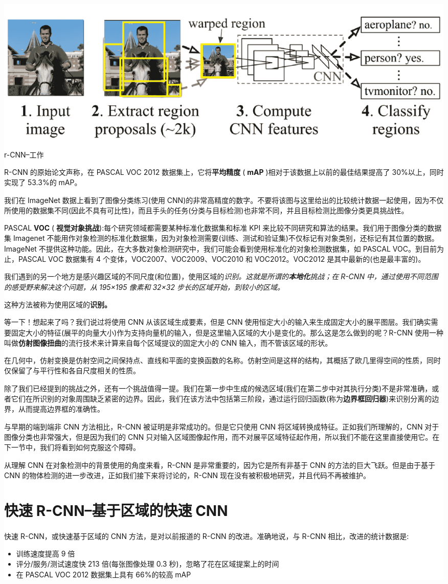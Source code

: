 ![](img/6173be31-0eb7-4bce-9345-27e63b442d91.png)

r-CNN–工作

R-CNN 的原始论文声称，在 PASCAL VOC 2012 数据集上，它将**平均精度** ( **mAP** )相对于该数据上以前的最佳结果提高了 30%以上，同时实现了 53.3%的 mAP。

我们在 ImageNet 数据上看到了图像分类练习(使用 CNN)的非常高精度的数字。不要将该图与这里给出的比较统计数据一起使用，因为不仅所使用的数据集不同(因此不具有可比性)，而且手头的任务(分类与目标检测)也非常不同，并且目标检测比图像分类更具挑战性。

PASCAL **VOC** ( **视觉对象挑战**):每个研究领域都需要某种标准化数据集和标准 KPI 来比较不同研究和算法的结果。我们用于图像分类的数据集 Imagenet 不能用作对象检测的标准化数据集，因为对象检测需要(训练、测试和验证集)不仅标记有对象类别，还标记有其位置的数据。ImageNet 不提供这种功能。因此，在大多数对象检测研究中，我们可能会看到使用标准化的对象检测数据集，如 PASCAL VOC。到目前为止，PASCAL VOC 数据集有 4 个变体，VOC2007、VOC2009、VOC2010 和 VOC2012。VOC2012 是其中最新的(也是最丰富的)。

我们遇到的另一个地方是感兴趣区域的不同尺度(和位置)，使用区域的*识别。这就是所谓的**本地化**挑战；在 R-CNN 中，通过使用不同范围的感受野来解决这个问题，从 195×195 像素和 32×32 步长的区域开始，到较小的区域。*

这种方法被称为使用区域的**识别。**

等一下！想起来了吗？我们说过将使用 CNN 从该区域生成要素，但是 CNN 使用恒定大小的输入来生成固定大小的展平图层。我们确实需要固定大小的特征(展平的向量大小)作为支持向量机的输入，但是这里输入区域的大小是变化的。那么这是怎么做到的呢？R-CNN 使用一种叫做**仿射图像扭曲**的流行技术来计算来自每个区域提议的固定大小的 CNN 输入，而不管该区域的形状。

在几何中，仿射变换是仿射空间之间保持点、直线和平面的变换函数的名称。仿射空间是这样的结构，其概括了欧几里得空间的性质，同时仅保留了与平行性和各自尺度相关的性质。

除了我们已经提到的挑战之外，还有一个挑战值得一提。我们在第一步中生成的候选区域(我们在第二步中对其执行分类)不是非常准确，或者它们在所识别的对象周围缺乏紧密的边界。因此，我们在该方法中包括第三阶段，通过运行回归函数(称为**边界框回归器**)来识别分离的边界，从而提高边界框的准确性。

与早期的端到端非 CNN 方法相比，R-CNN 被证明是非常成功的。但是它只使用 CNN 将区域转换成特征。正如我们所理解的，CNN 对于图像分类也非常强大，但是因为我们的 CNN 只对输入区域图像起作用，而不对展平区域特征起作用，所以我们不能在这里直接使用它。在下一节中，我们将看到如何克服这个障碍。

从理解 CNN 在对象检测中的背景使用的角度来看，R-CNN 是非常重要的，因为它是所有非基于 CNN 的方法的巨大飞跃。但是由于基于 CNN 的物体检测的进一步改进，正如我们接下来将讨论的，R-CNN 现在没有被积极地研究，并且代码不再被维护。

<title>Fast R-CNN – fast region-based CNN</title>  

# 快速 R-CNN–基于区域的快速 CNN

快速 R-CNN，或快速基于区域的 CNN 方法，是对以前报道的 R-CNN 的改进。准确地说，与 R-CNN 相比，改进的统计数据是:

*   训练速度提高 9 倍
*   评分/服务/测试速度快 213 倍(每张图像处理 0.3 秒)，忽略了花在区域提案上的时间
*   在 PASCAL VOC 2012 数据集上具有 66%的较高 mAP
